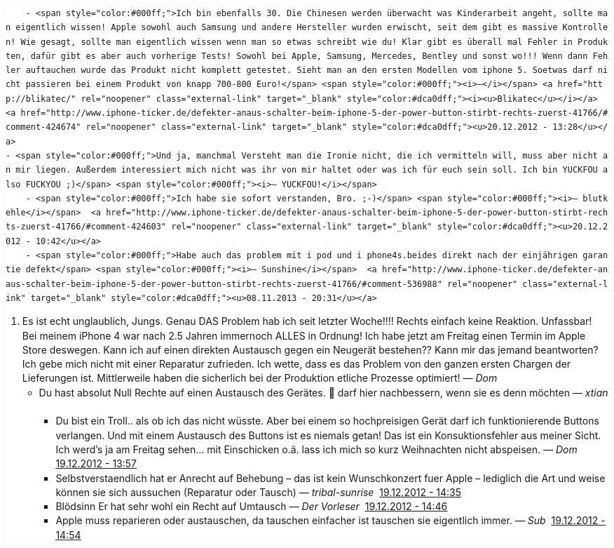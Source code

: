 		- <span style="color:#000ff;">Ich bin ebenfalls 30. Die Chinesen werden überwacht was Kinderarbeit angeht, sollte man eigentlich wissen! Apple sowohl auch Samsung und andere Hersteller wurden erwischt, seit dem gibt es massive Kontrollen! Wie gesagt, sollte man eigentlich wissen wenn man so etwas schreibt wie du! Klar gibt es überall mal Fehler in Produkten, dafür gibt es aber auch vorherige Tests! Sowohl bei Apple, Samsung, Mercedes, Bentley und sonst wo!!! Wenn dann Fehler auftauchen wurde das Produkt nicht komplett getestet. Sieht man an den ersten Modellen vom iphone 5. Soetwas darf nicht passieren bei einem Produkt von knapp 700-800 Euro!</span> <span style="color:#000ff;"><i>—</i></span> <a href="http://blikatec/" rel="noopener" class="external-link" target="_blank" style="color:#dca0dff;"><i><u>Blikatec</u></i></a>  <a href="http://www.iphone-ticker.de/defekter-anaus-schalter-beim-iphone-5-der-power-button-stirbt-rechts-zuerst-41766/#comment-424674" rel="noopener" class="external-link" target="_blank" style="color:#dca0dff;"><u>20.12.2012 - 13:28</u></a>   
	- <span style="color:#000ff;">Und ja, manchmal Versteht man die Ironie nicht, die ich vermitteln will, muss aber nicht an mir liegen. Außerdem interessiert mich nicht was ihr von mir haltet oder was ich für euch sein soll. Ich bin YUCKFOU also FUCKYOU ;)</span> <span style="color:#000ff;"><i>— YUCKFOU!</i></span>   
		- <span style="color:#000ff;">Ich habe sie sofort verstanden, Bro. ;-)</span> <span style="color:#000ff;"><i>— blutkehle</i></span>  <a href="http://www.iphone-ticker.de/defekter-anaus-schalter-beim-iphone-5-der-power-button-stirbt-rechts-zuerst-41766/#comment-424603" rel="noopener" class="external-link" target="_blank" style="color:#dca0dff;"><u>20.12.2012 - 10:42</u></a>   
		- <span style="color:#000ff;">Habe auch das problem mit i pod und i phone4s.beides direkt nach der einjährigen garantie defekt</span> <span style="color:#000ff;"><i>— Sunshine</i></span>  <a href="http://www.iphone-ticker.de/defekter-anaus-schalter-beim-iphone-5-der-power-button-stirbt-rechts-zuerst-41766/#comment-536988" rel="noopener" class="external-link" target="_blank" style="color:#dca0dff;"><u>08.11.2013 - 20:31</u></a>   
1. <span style="color:#000ff;">Es ist echt unglaublich, Jungs. Genau DAS Problem hab ich seit letzter Woche!!!! Rechts einfach keine Reaktion. Unfassbar! Bei meinem iPhone 4 war nach 2.5 Jahren immernoch ALLES in Ordnung! Ich habe jetzt am Freitag einen Termin im Apple Store deswegen. Kann ich auf einen direkten Austausch gegen ein Neugerät bestehen?? Kann mir das jemand beantworten? Ich gebe mich nicht mit einer Reparatur zufrieden. Ich wette, dass es das Problem von den ganzen ersten Chargen der Lieferungen ist. Mittlerweile haben die sicherlich bei der Produktion etliche Prozesse optimiert!</span> <span style="color:#000ff;"><i>— Dom</i></span>   
	- <span style="color:#000ff;">Du hast absolut Null Rechte auf einen Austausch des Gerätes.  darf hier nachbessern, wenn sie es denn möchten</span> <span style="color:#000ff;"><i>— xtian</i></span>   
		- <span style="color:#000ff;">Du bist ein Troll.. als ob ich das nicht wüsste. Aber bei einem so hochpreisigen Gerät darf ich funktionierende Buttons verlangen. Und mit einem Austausch des Buttons ist es niemals getan! Das ist ein Konsuktionsfehler aus meiner Sicht. Ich werd’s ja am Freitag sehen… mit Einschicken o.ä. lass ich mich so kurz Weihnachten nicht abspeisen.</span> <span style="color:#000ff;"><i>— Dom</i></span>  <a href="http://www.iphone-ticker.de/defekter-anaus-schalter-beim-iphone-5-der-power-button-stirbt-rechts-zuerst-41766/#comment-424302" rel="noopener" class="external-link" target="_blank" style="color:#dca0dff;"><u>19.12.2012 - 13:57</u></a>   
		- <span style="color:#000ff;">Selbstverstaendlich hat er Anrecht auf Behebung – das ist kein Wunschkonzert fuer Apple – lediglich die Art und weise können sie sich aussuchen (Reparatur oder Tausch)</span> <span style="color:#000ff;"><i>— tribal-sunrise</i></span>  <a href="http://www.iphone-ticker.de/defekter-anaus-schalter-beim-iphone-5-der-power-button-stirbt-rechts-zuerst-41766/#comment-424329" rel="noopener" class="external-link" target="_blank" style="color:#dca0dff;"><u>19.12.2012 - 14:35</u></a>   
		- <span style="color:#000ff;">Blödsinn Er hat sehr wohl ein Recht auf Umtausch</span> <span style="color:#000ff;"><i>— Der Vorleser</i></span>  <a href="http://www.iphone-ticker.de/defekter-anaus-schalter-beim-iphone-5-der-power-button-stirbt-rechts-zuerst-41766/#comment-424335" rel="noopener" class="external-link" target="_blank" style="color:#dca0dff;"><u>19.12.2012 - 14:46</u></a>   
		- <span style="color:#000ff;">Apple muss reparieren oder austauschen, da tauschen einfacher ist tauschen sie eigentlich immer.</span> <span style="color:#000ff;"><i>— Sub</i></span>  <a href="http://www.iphone-ticker.de/defekter-anaus-schalter-beim-iphone-5-der-power-button-stirbt-rechts-zuerst-41766/#comment-424338" rel="noopener" class="external-link" target="_blank" style="color:#dca0dff;"><u>19.12.2012 - 14:54</u></a>   